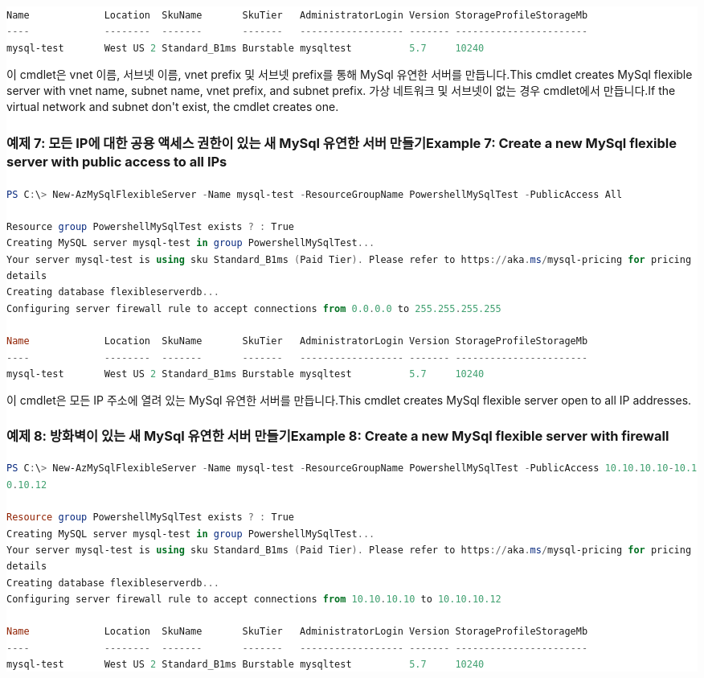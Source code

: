 ```powershell
Name             Location  SkuName       SkuTier   AdministratorLogin Version StorageProfileStorageMb
----             --------  -------       -------   ------------------ ------- -----------------------
mysql-test       West US 2 Standard_B1ms Burstable mysqltest          5.7     10240

```

<span data-ttu-id="89bfb-118">이 cmdlet은 vnet 이름, 서브넷 이름, vnet prefix 및 서브넷 prefix를 통해 MySql 유연한 서버를 만듭니다.</span><span class="sxs-lookup"><span data-stu-id="89bfb-118">This cmdlet creates MySql flexible server with vnet name, subnet name, vnet prefix, and subnet prefix.</span></span>
<span data-ttu-id="89bfb-119">가상 네트워크 및 서브넷이 없는 경우 cmdlet에서 만듭니다.</span><span class="sxs-lookup"><span data-stu-id="89bfb-119">If the virtual network and subnet don't exist, the cmdlet creates one.</span></span>

### <span data-ttu-id="89bfb-120">예제 7: 모든 IP에 대한 공용 액세스 권한이 있는 새 MySql 유연한 서버 만들기</span><span class="sxs-lookup"><span data-stu-id="89bfb-120">Example 7: Create a new MySql flexible server with public access to all IPs</span></span>
```powershell
PS C:\> New-AzMySqlFlexibleServer -Name mysql-test -ResourceGroupName PowershellMySqlTest -PublicAccess All

Resource group PowershellMySqlTest exists ? : True
Creating MySQL server mysql-test in group PowershellMySqlTest...
Your server mysql-test is using sku Standard_B1ms (Paid Tier). Please refer to https://aka.ms/mysql-pricing for pricing details
Creating database flexibleserverdb...
Configuring server firewall rule to accept connections from 0.0.0.0 to 255.255.255.255

Name             Location  SkuName       SkuTier   AdministratorLogin Version StorageProfileStorageMb
----             --------  -------       -------   ------------------ ------- -----------------------
mysql-test       West US 2 Standard_B1ms Burstable mysqltest          5.7     10240
```

<span data-ttu-id="89bfb-121">이 cmdlet은 모든 IP 주소에 열려 있는 MySql 유연한 서버를 만듭니다.</span><span class="sxs-lookup"><span data-stu-id="89bfb-121">This cmdlet creates MySql flexible server open to all IP addresses.</span></span>

### <span data-ttu-id="89bfb-122">예제 8: 방화벽이 있는 새 MySql 유연한 서버 만들기</span><span class="sxs-lookup"><span data-stu-id="89bfb-122">Example 8: Create a new MySql flexible server with firewall</span></span>
```powershell
PS C:\> New-AzMySqlFlexibleServer -Name mysql-test -ResourceGroupName PowershellMySqlTest -PublicAccess 10.10.10.10-10.10.10.12

Resource group PowershellMySqlTest exists ? : True
Creating MySQL server mysql-test in group PowershellMySqlTest...
Your server mysql-test is using sku Standard_B1ms (Paid Tier). Please refer to https://aka.ms/mysql-pricing for pricing details
Creating database flexibleserverdb...
Configuring server firewall rule to accept connections from 10.10.10.10 to 10.10.10.12

Name             Location  SkuName       SkuTier   AdministratorLogin Version StorageProfileStorageMb
----             --------  -------       -------   ------------------ ------- -----------------------
mysql-test       West US 2 Standard_B1ms Burstable mysqltest          5.7     10240

```
